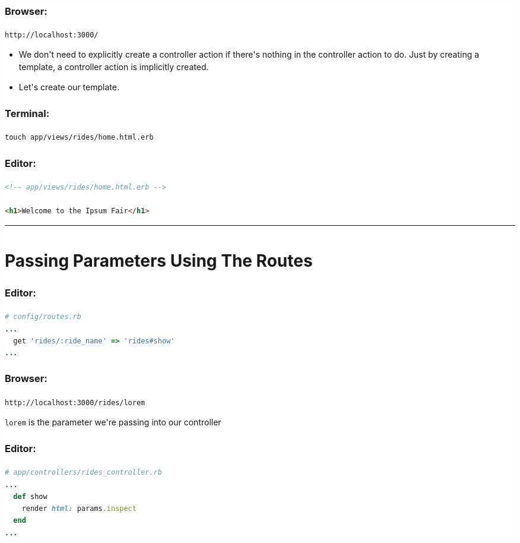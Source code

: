 ### Browser:

```
http://localhost:3000/
```

- We don't need to explicitly create a controller action if there's nothing in the controller action to do. Just by creating a template, a controller action is implicitly created.

- Let's create our template.


### Terminal:

```shell
touch app/views/rides/home.html.erb
```

### Editor:

```html
<!-- app/views/rides/home.html.erb -->

<h1>Welcome to the Ipsum Fair</h1>
```

---
# Passing Parameters Using The Routes

### Editor:

```ruby
# config/routes.rb
...
  get 'rides/:ride_name' => 'rides#show'
...  
```

### Browser:

```
http://localhost:3000/rides/lorem
```

`lorem` is the parameter we're passing into our controller

### Editor:


```ruby
# app/controllers/rides_controller.rb
...  
  def show
    render html: params.inspect
  end
...
```
